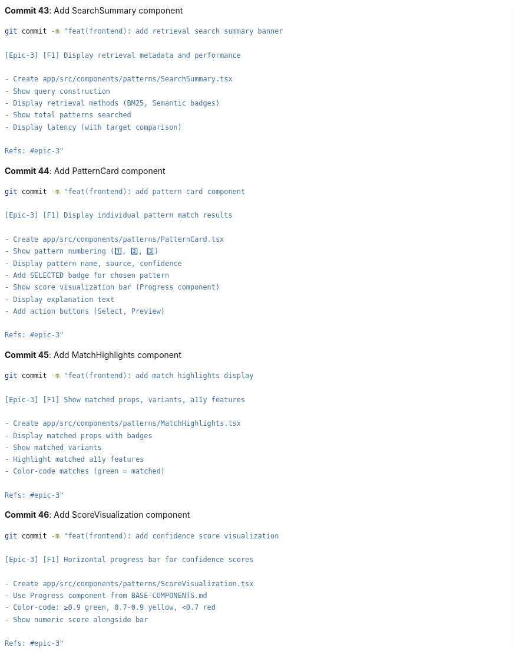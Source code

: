**Commit 43**: Add SearchSummary component
```bash
git commit -m "feat(frontend): add retrieval search summary banner

[Epic-3] [F1] Display retrieval metadata and performance

- Create app/src/components/patterns/SearchSummary.tsx
- Show query construction
- Display retrieval methods (BM25, Semantic badges)
- Show total patterns searched
- Display latency (with target comparison)

Refs: #epic-3"
```

**Commit 44**: Add PatternCard component
```bash
git commit -m "feat(frontend): add pattern card component

[Epic-3] [F1] Display individual pattern match results

- Create app/src/components/patterns/PatternCard.tsx
- Show pattern numbering (1️⃣, 2️⃣, 3️⃣)
- Display pattern name, source, confidence
- Add SELECTED badge for chosen pattern
- Show score visualization bar (Progress component)
- Display explanation text
- Add action buttons (Select, Preview)

Refs: #epic-3"
```

**Commit 45**: Add MatchHighlights component
```bash
git commit -m "feat(frontend): add match highlights display

[Epic-3] [F1] Show matched props, variants, a11y features

- Create app/src/components/patterns/MatchHighlights.tsx
- Display matched props with badges
- Show matched variants
- Highlight matched a11y features
- Color-code matches (green = matched)

Refs: #epic-3"
```

**Commit 46**: Add ScoreVisualization component
```bash
git commit -m "feat(frontend): add confidence score visualization

[Epic-3] [F1] Horizontal progress bar for confidence scores

- Create app/src/components/patterns/ScoreVisualization.tsx
- Use Progress component from BASE-COMPONENTS.md
- Color-code: ≥0.9 green, 0.7-0.9 yellow, <0.7 red
- Show numeric score alongside bar

Refs: #epic-3"
```
